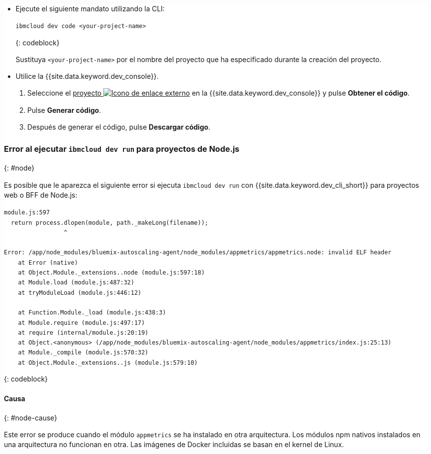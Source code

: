 * Ejecute el siguiente mandato utilizando la CLI:

   ```
   ibmcloud dev code <your-project-name>
   ```
   {: codeblock}

   Sustituya `<your-project-name>` por el nombre del proyecto que ha especificado durante la creación del proyecto.

* Utilice la {{site.data.keyword.dev_console}}.

	1. Seleccione el [proyecto ![Icono de enlace externo](../icons/launch-glyph.svg "Icono de enlace externo")](https://{DomainName}/developer/projects) en la {{site.data.keyword.dev_console}} y pulse **Obtener el código**.

	2. Pulse **Generar código**.

	3. Después de generar el código, pulse **Descargar código**.


### Error al ejecutar `ibmcloud dev run` para proyectos de Node.js
{: #node}

Es posible que le aparezca el siguiente error si ejecuta `ibmcloud dev run` con {{site.data.keyword.dev_cli_short}} para proyectos web o BFF de Node.js:

```
module.js:597
  return process.dlopen(module, path._makeLong(filename));
                 ^

Error: /app/node_modules/bluemix-autoscaling-agent/node_modules/appmetrics/appmetrics.node: invalid ELF header
    at Error (native)
    at Object.Module._extensions..node (module.js:597:18)
    at Module.load (module.js:487:32)
    at tryModuleLoad (module.js:446:12)

    at Function.Module._load (module.js:438:3)
    at Module.require (module.js:497:17)
    at require (internal/module.js:20:19)
    at Object.<anonymous> (/app/node_modules/bluemix-autoscaling-agent/node_modules/appmetrics/index.js:25:13)
    at Module._compile (module.js:570:32)
    at Object.Module._extensions..js (module.js:579:10)
```
{: codeblock}


#### Causa
{: #node-cause}

Este error se produce cuando el módulo `appmetrics` se ha instalado en otra arquitectura. Los módulos npm nativos instalados en una arquitectura no funcionan en otra. Las imágenes de Docker incluidas se basan en el kernel de Linux.
